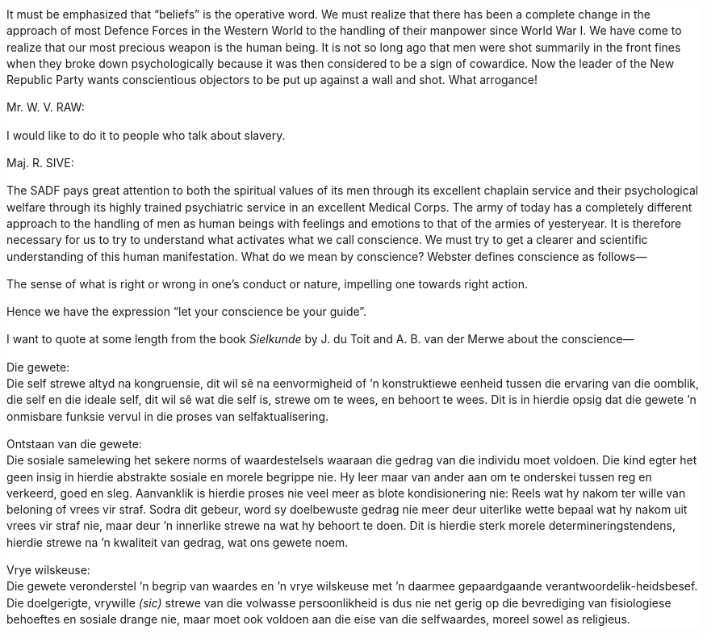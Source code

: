 <p>It must be emphasized that &#x201C;beliefs&#x201D; is the operative word. We must realize that there has been a complete change in the approach of most Defence Forces in the Western World to the handling of their manpower since World War I. We have come to realize that our most precious weapon is the human being. It is not so long ago that men were shot summarily in the front fines when they broke down psychologically because it was then considered to be a sign of cowardice. Now the leader of the New Republic Party wants conscientious objectors to be put up against a wall and shot. What arrogance!</p>

</speech>

<speech by="#raw">

<from>Mr. <person refersTo="hansard_za">W. V. RAW</person>:</from>

<p>I would like to do it to people who talk about slavery.</p>

</speech>

<speech by="#sive">

<from>Maj. <person refersTo="hansard_za">R. SIVE</person>:</from>

<p>The SADF pays great attention to both the spiritual values of its men through its excellent chaplain service and their psychological welfare through its highly trained psychiatric service in an excellent Medical Corps. The army of today has a completely different approach to the handling of men as human beings with feelings and emotions to that of the armies of yesteryear. It is therefore necessary for us to try to understand what activates what we call conscience. We must try to get a clearer and scientific understanding of this human manifestation. What do we mean by conscience? Webster defines conscience as follows&#x2014;</p>

<block name="quote">The sense of what is right or wrong in one&#x2019;s conduct or nature, impelling one towards right action.</block>

<p>Hence we have the expression &#x201C;let your conscience be your guide&#x201D;.</p>

<p>I want to quote at some length from the book <i>Sielkunde</i> by J. du Toit and A. B. van der Merwe about the conscience&#x2014;</p>

<block name="quote">Die gewete:<br/>Die self strewe altyd na kongruensie, dit wil sê na eenvormigheid of &#x2019;n konstruktiewe eenheid tussen die ervaring van die oomblik, die self en die ideale self, dit wil sê wat die self is, strewe om te wees, en behoort te wees. Dit is in hierdie opsig dat die gewete &#x2019;n onmisbare funksie vervul in die proses van selfaktualisering.</block>

<block name="quote">Ontstaan van die gewete:<br/>Die sosiale samelewing het sekere norms of waardestelsels waaraan die gedrag van die individu moet voldoen. Die <span class="col_3675-3676" refersTo="page_0122"/>kind egter het geen insig in hierdie abstrakte sosiale en morele begrippe nie. Hy leer maar van ander aan om te onderskei tussen reg en verkeerd, goed en sleg. Aanvanklik is hierdie proses nie veel meer as blote kondisionering nie: Reels wat hy nakom ter wille van beloning of vrees vir straf. Sodra dit gebeur, word sy doelbewuste gedrag nie meer deur uiterlike wette bepaal wat hy nakom uit vrees vir straf nie, maar deur &#x2019;n innerlike strewe na wat hy behoort te doen. Dit is hierdie sterk morele determineringstendens, hierdie strewe na &#x2019;n kwaliteit van gedrag, wat ons gewete noem.</block>

<block name="quote">Vrye wilskeuse:<br/>Die gewete veronderstel &#x2019;n begrip van waardes en &#x2019;n vrye wilskeuse met &#x2019;n daarmee gepaardgaande verantwoordelik-heidsbesef. Die doelgerigte, vrywille <i>(sic)</i> strewe van die volwasse persoonlikheid is dus nie net gerig op die bevrediging van fisiologiese behoeftes en sosiale drange nie, maar moet ook voldoen aan die eise van die selfwaardes, moreel sowel as religieus.</block>

